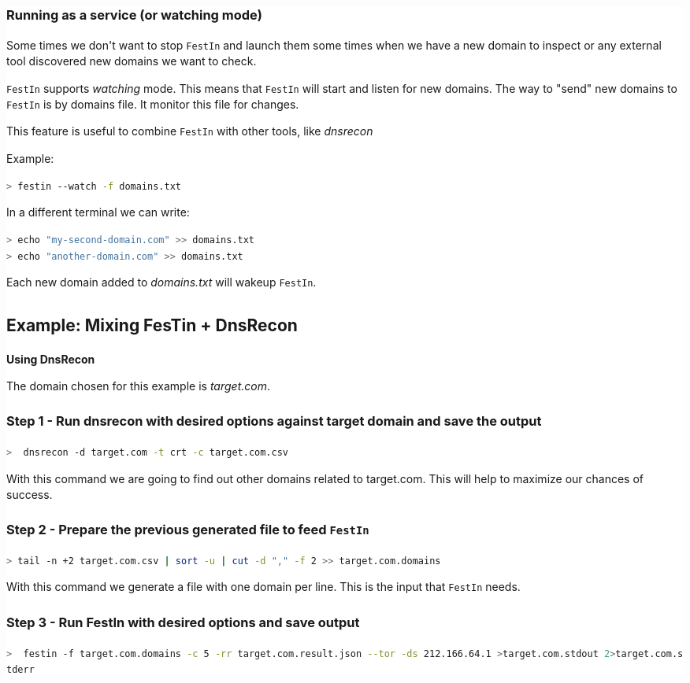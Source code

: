 
### Running as a service (or watching mode)

Some times we don't want to stop `FestIn` and launch them some times when we have a new domain to inspect or any external tool discovered new domains we want to check.

`FestIn` supports *watching* mode. This means that `FestIn` will start and listen for new domains. The way to "send" new domains to `FestIn` is by domains file. It monitor this file for changes.

This feature is useful to combine `FestIn` with other tools, like *dnsrecon*

Example:

```bash
> festin --watch -f domains.txt 
```

In a different terminal we can write:

```bash
> echo "my-second-domain.com" >> domains.txt 
> echo "another-domain.com" >> domains.txt 
```

Each new domain added to *domains.txt* will wakeup `FestIn`.

## Example: Mixing FesTin + DnsRecon

**Using DnsRecon**

The domain chosen for this example is *target.com*.

### Step 1 - Run dnsrecon with desired options against target domain and save the output

```bash
>  dnsrecon -d target.com -t crt -c target.com.csv
```

With this command we are going to find out other domains related to target.com. This will help to maximize our chances of success.

### Step 2 - Prepare the previous generated file to feed `FestIn` 

```bash
> tail -n +2 target.com.csv | sort -u | cut -d "," -f 2 >> target.com.domains
```

With this command we generate a file with one domain per line. This is the input that  `FestIn`  needs.

### Step 3 - Run FestIn with desired options and save output

```bash
>  festin -f target.com.domains -c 5 -rr target.com.result.json --tor -ds 212.166.64.1 >target.com.stdout 2>target.com.stderr
```
